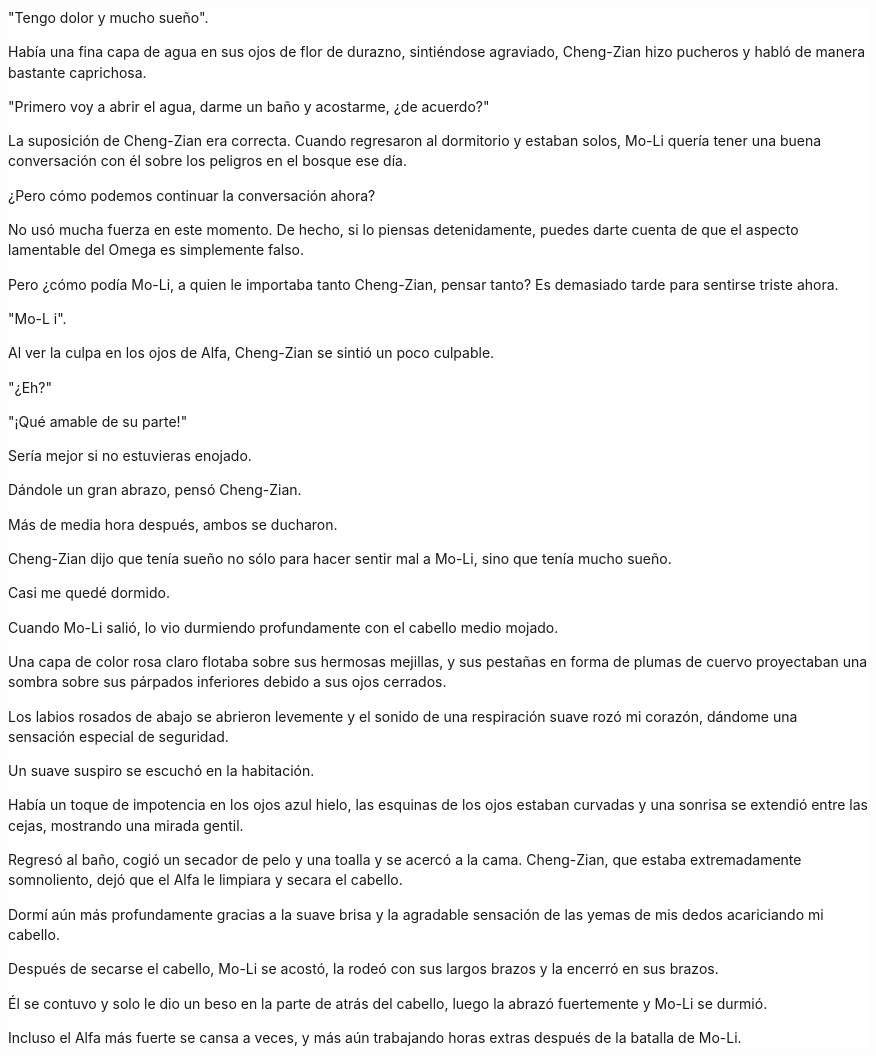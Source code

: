"Tengo dolor y mucho sueño".

Había una fina capa de agua en sus ojos de flor de durazno, sintiéndose agraviado, Cheng-Zian hizo pucheros y habló de manera bastante caprichosa.

"Primero voy a abrir el agua, darme un baño y acostarme, ¿de acuerdo?"

La suposición de Cheng-Zian era correcta. Cuando regresaron al dormitorio y estaban solos, Mo-Li quería tener una buena conversación con él sobre los peligros en el bosque ese día.

¿Pero cómo podemos continuar la conversación ahora?

No usó mucha fuerza en este momento. De hecho, si lo piensas detenidamente, puedes darte cuenta de que el aspecto lamentable del Omega es simplemente falso.

Pero ¿cómo podía Mo-Li, a quien le importaba tanto Cheng-Zian, pensar tanto? Es demasiado tarde para sentirse triste ahora.

"Mo-L i".

Al ver la culpa en los ojos de Alfa, Cheng-Zian se sintió un poco culpable.

"¿Eh?"

"¡Qué amable de su parte!"

Sería mejor si no estuvieras enojado.

Dándole un gran abrazo, pensó Cheng-Zian.

Más de media hora después, ambos se ducharon.

Cheng-Zian dijo que tenía sueño no sólo para hacer sentir mal a Mo-Li, sino que tenía mucho sueño.

Casi me quedé dormido.

Cuando Mo-Li salió, lo vio durmiendo profundamente con el cabello medio mojado.

Una capa de color rosa claro flotaba sobre sus hermosas mejillas, y sus pestañas en forma de plumas de cuervo proyectaban una sombra sobre sus párpados inferiores debido a sus ojos cerrados.

Los labios rosados de abajo se abrieron levemente y el sonido de una respiración suave rozó mi corazón, dándome una sensación especial de seguridad.

Un suave suspiro se escuchó en la habitación.

Había un toque de impotencia en los ojos azul hielo, las esquinas de los ojos estaban curvadas y una sonrisa se extendió entre las cejas, mostrando una mirada gentil.

Regresó al baño, cogió un secador de pelo y una toalla y se acercó a la cama. Cheng-Zian, que estaba extremadamente somnoliento, dejó que el Alfa le limpiara y secara el cabello.

Dormí aún más profundamente gracias a la suave brisa y la agradable sensación de las yemas de mis dedos acariciando mi cabello.

Después de secarse el cabello, Mo-Li se acostó, la rodeó con sus largos brazos y la encerró en sus brazos.

Él se contuvo y solo le dio un beso en la parte de atrás del cabello, luego la abrazó fuertemente y Mo-Li se durmió.

Incluso el Alfa más fuerte se cansa a veces, y más aún trabajando horas extras después de la batalla de Mo-Li.
